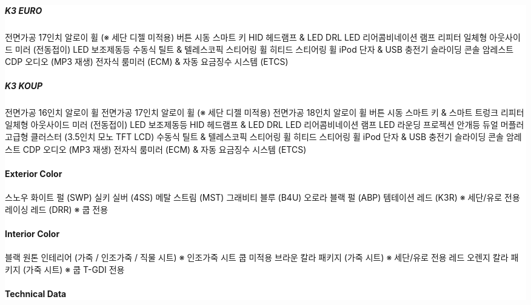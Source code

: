 
##### K3 EURO

전면가공 17인치 알로이 휠 (※ 세단 디젤 미적용)
버튼 시동 스마트 키
HID 헤드램프 & LED DRL
LED 리어콤비네이션 램프
리피터 일체형 아웃사이드 미러 (전동접이)
LED 보조제동등
수동식 틸트 & 텔레스코픽 스티어링 휠
히티드 스티어링 휠
iPod 단자 & USB 충전기
슬라이딩 콘솔 암레스트
CDP 오디오 (MP3 재생)
전자식 룸미러 (ECM) & 자동 요금징수 시스템 (ETCS)

##### K3 KOUP

전면가공 16인치 알로이 휠
전면가공 17인치 알로이 휠 (※ 세단 디젤 미적용)
전면가공 18인치 알로이 휠
버튼 시동 스마트 키 & 스마트 트렁크
리피터 일체형 아웃사이드 미러 (전동접이)
LED 보조제동등
HID 헤드램프 & LED DRL
LED 리어콤비네이션 램프
LED 라운딩 프로젝션 안개등
듀얼 머플러
고급형 클러스터 (3.5인치 모노 TFT LCD)
수동식 틸트 & 텔레스코픽 스티어링 휠
히티드 스티어링 휠
iPod 단자 & USB 충전기
슬라이딩 콘솔 암레스트
CDP 오디오 (MP3 재생)
전자식 룸미러 (ECM) & 자동 요금징수 시스템 (ETCS)

#### Exterior Color

스노우 화이트 펄 (SWP)
실키 실버 (4SS)
메탈 스트림 (MST)
그래비티 블루 (B4U)
오로라 블랙 펄 (ABP)
템테이션 레드 (K3R) ※ 세단/유로 전용
레이싱 레드 (DRR) ※ 쿱 전용

#### Interior Color

블랙 원톤 인테리어 (가죽 / 인조가죽 / 직물 시트) ※ 인조가죽 시트 쿱 미적용 
브라운 칼라 패키지 (가죽 시트) ※ 세단/유로 전용
레드 오렌지 칼라 패키지 (가죽 시트) ※ 쿱 T-GDI 전용

#### Technical Data
